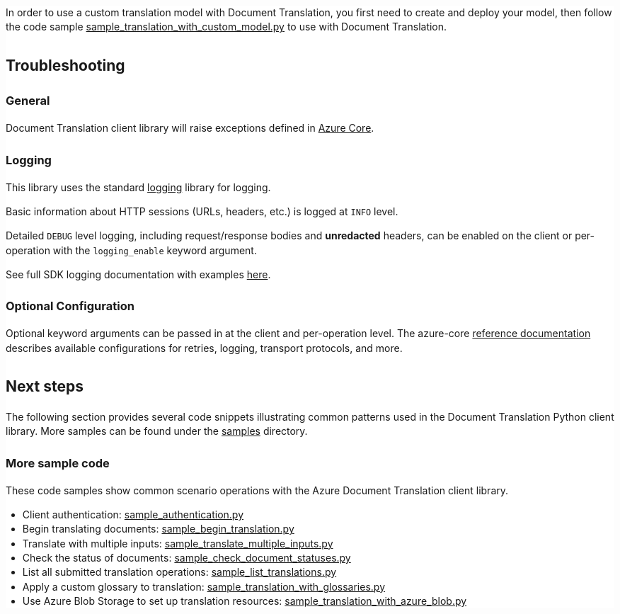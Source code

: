 In order to use a custom translation model with Document Translation, you first 
need to create and deploy your model, then follow the code sample [sample_translation_with_custom_model.py][sample_translation_with_custom_model] to use with Document Translation.

## Troubleshooting

### General

Document Translation client library will raise exceptions defined in [Azure Core][azure_core_exceptions].

### Logging

This library uses the standard
[logging][python_logging] library for logging.

Basic information about HTTP sessions (URLs, headers, etc.) is logged at `INFO` level.

Detailed `DEBUG` level logging, including request/response bodies and **unredacted**
headers, can be enabled on the client or per-operation with the `logging_enable` keyword argument.

See full SDK logging documentation with examples [here][sdk_logging_docs].

### Optional Configuration

Optional keyword arguments can be passed in at the client and per-operation level.
The azure-core [reference documentation][azure_core_ref_docs]
describes available configurations for retries, logging, transport protocols, and more.

## Next steps

The following section provides several code snippets illustrating common patterns used in the Document Translation Python client library.
More samples can be found under the [samples][samples] directory.

### More sample code

These code samples show common scenario operations with the Azure Document Translation client library.

* Client authentication: [sample_authentication.py][sample_authentication]
* Begin translating documents: [sample_begin_translation.py][sample_begin_translation]
* Translate with multiple inputs: [sample_translate_multiple_inputs.py][sample_translate_multiple_inputs]
* Check the status of documents: [sample_check_document_statuses.py][sample_check_document_statuses]
* List all submitted translation operations: [sample_list_translations.py][sample_list_translations]
* Apply a custom glossary to translation: [sample_translation_with_glossaries.py][sample_translation_with_glossaries]
* Use Azure Blob Storage to set up translation resources: [sample_translation_with_azure_blob.py][sample_translation_with_azure_blob]


[python-dt-src]: https://github.com/Azure/azure-sdk-for-python/tree/main/sdk/translation/azure-ai-translation-document/azure/ai/translation/document
[python-dt-pypi]: https://aka.ms/azsdk/python/texttranslation/pypi
[python-dt-product-docs]: /azure/cognitive-services/translator/document-translation/overview
[python-dt-ref-docs]: https://aka.ms/azsdk/python/documenttranslation/docs
[python-dt-samples]: https://github.com/Azure/azure-sdk-for-python/tree/main/sdk/translation/azure-ai-translation-document/samples
[azure_subscription]: https://azure.microsoft.com/free/
[DT_resource]: https://learn.microsoft.com/azure/ai-services/translator/document-translation/overview
[single_service]: /azure/cognitive-services/cognitive-services-apis-create-account?tabs=singleservice%2Cwindows
[pip]: https://pypi.org/project/pip/
[azure_portal_create_DT_resource]: https://ms.portal.azure.com/#create/Microsoft.CognitiveServicesTextTranslation
[azure_cli_create_DT_resource]: /azure/cognitive-services/cognitive-services-apis-create-account-cli?tabs=windows
[azure-key-credential]: https://aka.ms/azsdk/python/core/azurekeycredential
[supported_languages]: /azure/cognitive-services/translator/language-support#translate
[source_containers]: https://aka.ms/azsdk/documenttranslation/sas-permissions
[custom_model]: /azure/cognitive-services/translator/custom-translator/quickstart-build-deploy-custom-model
[glossary]: /azure/cognitive-services/translator/document-translation/overview#supported-glossary-formats
[sas_token]: /azure/cognitive-services/translator/document-translation/create-sas-tokens?tabs=Containers#create-your-sas-tokens-with-azure-storage-explorer
[sas_token_permissions]: https://aka.ms/azsdk/documenttranslation/sas-permissions
[azure_storage_blob]: https://pypi.org/project/azure-storage-blob/
[azure_core_ref_docs]: https://aka.ms/azsdk/python/core/docs
[azure_core_exceptions]: https://aka.ms/azsdk/python/core/docs#module-azure.core.exceptions
[python_logging]: https://docs.python.org/3/library/logging.html
[azure_cli_endpoint_lookup]: /cli/azure/cognitiveservices/account?view=azure-cli-latest#az-cognitiveservices-account-show
[azure_portal_get_endpoint]: https://learn.microsoft.com/azure/ai-services/translator/document-translation/quickstarts/document-translation-sdk?tabs=dotnet&pivots=programming-language-python
[cognitive_authentication_api_key]: https://learn.microsoft.com/azure/ai-services/translator/document-translation/quickstarts/document-translation-sdk?tabs=dotnet&pivots=programming-language-python
[register_aad_app]: /azure/cognitive-services/authentication?tabs=powershell#authenticate-with-azure-active-directory
[custom_subdomain]: /azure/cognitive-services/authentication#create-a-resource-with-a-custom-subdomain
[azure_identity]: https://github.com/Azure/azure-sdk-for-python/tree/main/sdk/identity/azure-identity
[default_azure_credential]: https://github.com/Azure/azure-sdk-for-python/tree/main/sdk/identity/azure-identity#defaultazurecredential
[managed_identity]: https://aka.ms/azsdk/documenttranslation/managed-identity
[sdk_logging_docs]: /azure/developer/python/sdk/azure-sdk-logging
[samples]: https://github.com/Azure/azure-sdk-for-python/tree/main/sdk/translation/azure-ai-translation-document/samples
[sample_authentication]: https://github.com/Azure/azure-sdk-for-python/tree/main/sdk/translation/azure-ai-translation-document/samples/sample_authentication.py
[sample_authentication_async]: https://github.com/Azure/azure-sdk-for-python/tree/main/sdk/translation/azure-ai-translation-document/samples/async_samples/sample_authentication_async.py
[sample_begin_translation]: https://github.com/Azure/azure-sdk-for-python/tree/main/sdk/translation/azure-ai-translation-document/samples/sample_begin_translation.py
[sample_begin_translation_async]: https://github.com/Azure/azure-sdk-for-python/tree/main/sdk/translation/azure-ai-translation-document/samples/async_samples/sample_begin_translation_async.py
[sample_translate_multiple_inputs]: https://github.com/Azure/azure-sdk-for-python/tree/main/sdk/translation/azure-ai-translation-document/samples/sample_translate_multiple_inputs.py
[sample_translate_multiple_inputs_async]: https://github.com/Azure/azure-sdk-for-python/tree/main/sdk/translation/azure-ai-translation-document/samples/async_samples/sample_translate_multiple_inputs_async.py
[sample_check_document_statuses]: https://github.com/Azure/azure-sdk-for-python/tree/main/sdk/translation/azure-ai-translation-document/samples/sample_check_document_statuses.py
[sample_check_document_statuses_async]: https://github.com/Azure/azure-sdk-for-python/tree/main/sdk/translation/azure-ai-translation-document/samples/async_samples/sample_check_document_statuses_async.py
[sample_list_translations]: https://github.com/Azure/azure-sdk-for-python/tree/main/sdk/translation/azure-ai-translation-document/samples/sample_list_translations.py
[sample_list_translations_async]: https://github.com/Azure/azure-sdk-for-python/tree/main/sdk/translation/azure-ai-translation-document/samples/async_samples/sample_list_translations_async.py
[sample_translation_with_glossaries]: https://github.com/Azure/azure-sdk-for-python/tree/main/sdk/translation/azure-ai-translation-document/samples/sample_translation_with_glossaries.py
[sample_translation_with_glossaries_async]: https://github.com/Azure/azure-sdk-for-python/tree/main/sdk/translation/azure-ai-translation-document/samples/async_samples/sample_translation_with_glossaries_async.py
[sample_translation_with_azure_blob]: https://github.com/Azure/azure-sdk-for-python/tree/main/sdk/translation/azure-ai-translation-document/samples/sample_translation_with_azure_blob.py
[sample_translation_with_azure_blob_async]: https://github.com/Azure/azure-sdk-for-python/tree/main/sdk/translation/azure-ai-translation-document/samples/async_samples/sample_translation_with_azure_blob_async.py
[sample_translation_with_custom_model]: https://github.com/Azure/azure-sdk-for-python/tree/main/sdk/translation/azure-ai-translation-document/samples/sample_translation_with_custom_model.py
[sample_translation_with_custom_model_async]: https://github.com/Azure/azure-sdk-for-python/tree/main/sdk/translation/azure-ai-translation-document/samples/async_samples/sample_translation_with_custom_model_async.py
[sample_begin_translation_with_filters]: https://github.com/Azure/azure-sdk-for-python/tree/main/sdk/translation/azure-ai-translation-document/samples/sample_begin_translation_with_filters.py
[supported_glossary_formats]: /azure/cognitive-services/translator/document-translation/overview#supported-glossary-formats
[custom_translation_article]: /azure/cognitive-services/translator/custom-translator/quickstart-build-deploy-custom-model
[tsv_files_wikipedia]: https://wikipedia.org/wiki/Tab-separated_values
[xlf_files_wikipedia]: https://wikipedia.org/wiki/XLIFF
[csv_files_wikipedia]: https://wikipedia.org/wiki/Comma-separated_values
[sample_tsv_file]: https://github.com/Azure/azure-sdk-for-python/tree/main/sdk/translation/azure-ai-translation-document/samples/assets/glossary_sample.tsv
[sample_csv_file]: https://github.com/Azure/azure-sdk-for-python/tree/main/sdk/translation/azure-ai-translation-document/samples/assets/glossary_sample.csv
[sample_xlf_file]: https://github.com/Azure/azure-sdk-for-python/tree/main/sdk/translation/azure-ai-translation-document/samples/assets/glossary_sample.xlf
[cla]: https://cla.microsoft.com
[code_of_conduct]: https://opensource.microsoft.com/codeofconduct/
[coc_faq]: https://opensource.microsoft.com/codeofconduct/faq/
[coc_contact]: mailto:opencode@microsoft.com